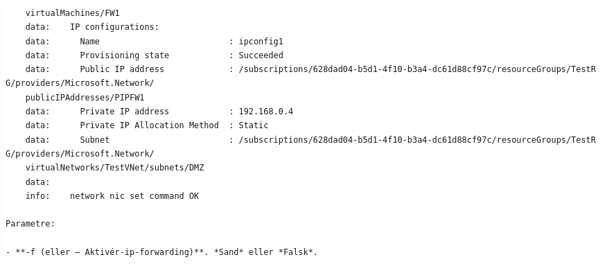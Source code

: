         virtualMachines/FW1
        data:    IP configurations:
        data:      Name                          : ipconfig1
        data:      Provisioning state            : Succeeded
        data:      Public IP address             : /subscriptions/628dad04-b5d1-4f10-b3a4-dc61d88cf97c/resourceGroups/TestRG/providers/Microsoft.Network/
        publicIPAddresses/PIPFW1
        data:      Private IP address            : 192.168.0.4
        data:      Private IP Allocation Method  : Static
        data:      Subnet                        : /subscriptions/628dad04-b5d1-4f10-b3a4-dc61d88cf97c/resourceGroups/TestRG/providers/Microsoft.Network/
        virtualNetworks/TestVNet/subnets/DMZ
        data:    
        info:    network nic set command OK

    Parametre:

    - **-f (eller – Aktivér-ip-forwarding)**. *Sand* eller *Falsk*.
